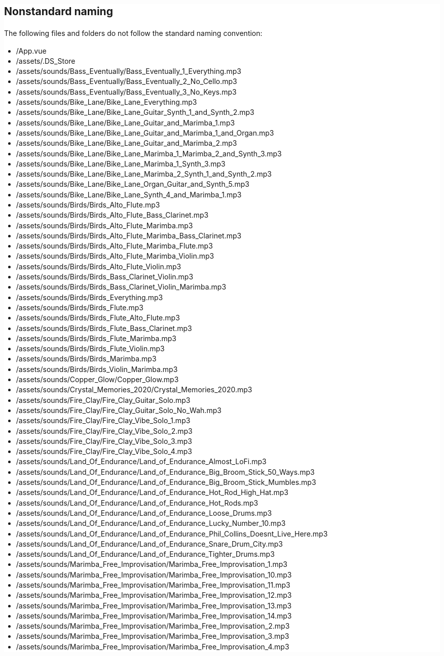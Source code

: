 
## Nonstandard naming
The following files and folders do not follow the standard naming convention:

- /App.vue
- /assets/.DS_Store
- /assets/sounds/Bass_Eventually/Bass_Eventually_1_Everything.mp3
- /assets/sounds/Bass_Eventually/Bass_Eventually_2_No_Cello.mp3
- /assets/sounds/Bass_Eventually/Bass_Eventually_3_No_Keys.mp3
- /assets/sounds/Bike_Lane/Bike_Lane_Everything.mp3
- /assets/sounds/Bike_Lane/Bike_Lane_Guitar_Synth_1_and_Synth_2.mp3
- /assets/sounds/Bike_Lane/Bike_Lane_Guitar_and_Marimba_1.mp3
- /assets/sounds/Bike_Lane/Bike_Lane_Guitar_and_Marimba_1_and_Organ.mp3
- /assets/sounds/Bike_Lane/Bike_Lane_Guitar_and_Marimba_2.mp3
- /assets/sounds/Bike_Lane/Bike_Lane_Marimba_1_Marimba_2_and_Synth_3.mp3
- /assets/sounds/Bike_Lane/Bike_Lane_Marimba_1_Synth_3.mp3
- /assets/sounds/Bike_Lane/Bike_Lane_Marimba_2_Synth_1_and_Synth_2.mp3
- /assets/sounds/Bike_Lane/Bike_Lane_Organ_Guitar_and_Synth_5.mp3
- /assets/sounds/Bike_Lane/Bike_Lane_Synth_4_and_Marimba_1.mp3
- /assets/sounds/Birds/Birds_Alto_Flute.mp3
- /assets/sounds/Birds/Birds_Alto_Flute_Bass_Clarinet.mp3
- /assets/sounds/Birds/Birds_Alto_Flute_Marimba.mp3
- /assets/sounds/Birds/Birds_Alto_Flute_Marimba_Bass_Clarinet.mp3
- /assets/sounds/Birds/Birds_Alto_Flute_Marimba_Flute.mp3
- /assets/sounds/Birds/Birds_Alto_Flute_Marimba_Violin.mp3
- /assets/sounds/Birds/Birds_Alto_Flute_Violin.mp3
- /assets/sounds/Birds/Birds_Bass_Clarinet_Violin.mp3
- /assets/sounds/Birds/Birds_Bass_Clarinet_Violin_Marimba.mp3
- /assets/sounds/Birds/Birds_Everything.mp3
- /assets/sounds/Birds/Birds_Flute.mp3
- /assets/sounds/Birds/Birds_Flute_Alto_Flute.mp3
- /assets/sounds/Birds/Birds_Flute_Bass_Clarinet.mp3
- /assets/sounds/Birds/Birds_Flute_Marimba.mp3
- /assets/sounds/Birds/Birds_Flute_Violin.mp3
- /assets/sounds/Birds/Birds_Marimba.mp3
- /assets/sounds/Birds/Birds_Violin_Marimba.mp3
- /assets/sounds/Copper_Glow/Copper_Glow.mp3
- /assets/sounds/Crystal_Memories_2020/Crystal_Memories_2020.mp3
- /assets/sounds/Fire_Clay/Fire_Clay_Guitar_Solo.mp3
- /assets/sounds/Fire_Clay/Fire_Clay_Guitar_Solo_No_Wah.mp3
- /assets/sounds/Fire_Clay/Fire_Clay_Vibe_Solo_1.mp3
- /assets/sounds/Fire_Clay/Fire_Clay_Vibe_Solo_2.mp3
- /assets/sounds/Fire_Clay/Fire_Clay_Vibe_Solo_3.mp3
- /assets/sounds/Fire_Clay/Fire_Clay_Vibe_Solo_4.mp3
- /assets/sounds/Land_Of_Endurance/Land_of_Endurance_Almost_LoFi.mp3
- /assets/sounds/Land_Of_Endurance/Land_of_Endurance_Big_Broom_Stick_50_Ways.mp3
- /assets/sounds/Land_Of_Endurance/Land_of_Endurance_Big_Broom_Stick_Mumbles.mp3
- /assets/sounds/Land_Of_Endurance/Land_of_Endurance_Hot_Rod_High_Hat.mp3
- /assets/sounds/Land_Of_Endurance/Land_of_Endurance_Hot_Rods.mp3
- /assets/sounds/Land_Of_Endurance/Land_of_Endurance_Loose_Drums.mp3
- /assets/sounds/Land_Of_Endurance/Land_of_Endurance_Lucky_Number_10.mp3
- /assets/sounds/Land_Of_Endurance/Land_of_Endurance_Phil_Collins_Doesnt_Live_Here.mp3
- /assets/sounds/Land_Of_Endurance/Land_of_Endurance_Snare_Drum_City.mp3
- /assets/sounds/Land_Of_Endurance/Land_of_Endurance_Tighter_Drums.mp3
- /assets/sounds/Marimba_Free_Improvisation/Marimba_Free_Improvisation_1.mp3
- /assets/sounds/Marimba_Free_Improvisation/Marimba_Free_Improvisation_10.mp3
- /assets/sounds/Marimba_Free_Improvisation/Marimba_Free_Improvisation_11.mp3
- /assets/sounds/Marimba_Free_Improvisation/Marimba_Free_Improvisation_12.mp3
- /assets/sounds/Marimba_Free_Improvisation/Marimba_Free_Improvisation_13.mp3
- /assets/sounds/Marimba_Free_Improvisation/Marimba_Free_Improvisation_14.mp3
- /assets/sounds/Marimba_Free_Improvisation/Marimba_Free_Improvisation_2.mp3
- /assets/sounds/Marimba_Free_Improvisation/Marimba_Free_Improvisation_3.mp3
- /assets/sounds/Marimba_Free_Improvisation/Marimba_Free_Improvisation_4.mp3